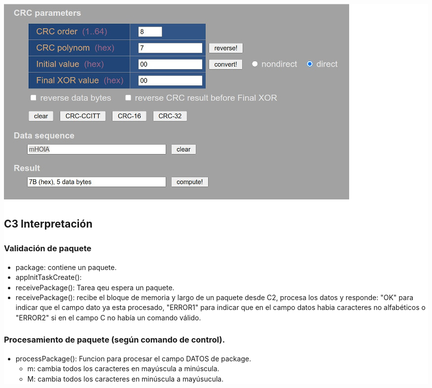 ![Configuration](docs/images/CRC-configuration.jpeg)

## C3 Interpretación

### Validación de paquete
* package: contiene un paquete.
* appInitTaskCreate():
* receivePackage(): Tarea qeu espera un paquete.
* receivePackage(): recibe el bloque de memoria y largo de un paquete desde C2, procesa los datos y responde: "OK" para indicar que el campo dato ya esta procesado, "ERROR1" para indicar que en el campo datos habia caracteres no alfabéticos o "ERROR2" si en el campo C no había un comando válido.


### Procesamiento de paquete (según comando de control).
* processPackage(): Funcion para procesar el campo DATOS de package.
    * m: cambia todos los caracteres en mayúscula a minúscula.
    * M: cambia todos los caracteres en minúscula a mayúsucula.
